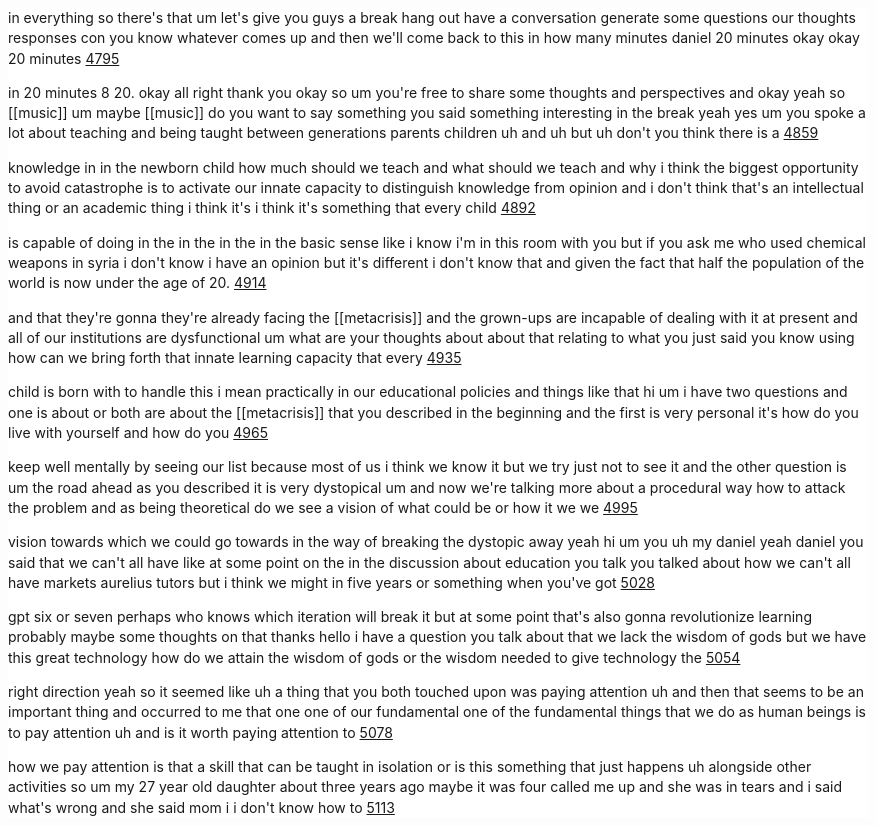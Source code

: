 in everything so there's that um let's give you guys a break hang out have a conversation generate some questions our thoughts responses con you know whatever comes up and then we'll come back to this in how many minutes daniel 20 minutes okay okay 20 minutes [4795](https://www.youtube.com/watch?v=zi5-90TnI3Y&t=4795.38s)

in 20 minutes 8 20. okay all right thank you okay so um you're free to share some thoughts and perspectives and okay yeah so [[music]] um maybe [[music]] do you want to say something you said something interesting in the break yeah yes um you spoke a lot about teaching and being taught between generations parents children uh and uh but uh don't you think there is a [4859](https://www.youtube.com/watch?v=zi5-90TnI3Y&t=4859.28s)

knowledge in in the newborn child how much should we teach and what should we teach and why i think the biggest opportunity to avoid catastrophe is to activate our innate capacity to distinguish knowledge from opinion and i don't think that's an intellectual thing or an academic thing i think it's i think it's something that every child [4892](https://www.youtube.com/watch?v=zi5-90TnI3Y&t=4892.58s)

is capable of doing in the in the in the in the basic sense like i know i'm in this room with you but if you ask me who used chemical weapons in syria i don't know i have an opinion but it's different i don't know that and given the fact that half the population of the world is now under the age of 20. [4914](https://www.youtube.com/watch?v=zi5-90TnI3Y&t=4914.06s)

and that they're gonna they're already facing the [[metacrisis]] and the grown-ups are incapable of dealing with it at present and all of our institutions are dysfunctional um what are your thoughts about about that relating to what you just said you know using how can we bring forth that innate learning capacity that every [4935](https://www.youtube.com/watch?v=zi5-90TnI3Y&t=4935.659s)

child is born with to handle this i mean practically in our educational policies and things like that hi um i have two questions and one is about or both are about the [[metacrisis]] that you described in the beginning and the first is very personal it's how do you live with yourself and how do you [4965](https://www.youtube.com/watch?v=zi5-90TnI3Y&t=4965.3s)

keep well mentally by seeing our list because most of us i think we know it but we try just not to see it and the other question is um the road ahead as you described it is very dystopical um and now we're talking more about a procedural way how to attack the problem and as being theoretical do we see a vision of what could be or how it we we [4995](https://www.youtube.com/watch?v=zi5-90TnI3Y&t=4995.9s)

vision towards which we could go towards in the way of breaking the dystopic away yeah hi um you uh my daniel yeah daniel you said that we can't all have like at some point on the in the discussion about education you talk you talked about how we can't all have markets aurelius tutors but i think we might in five years or something when you've got [5028](https://www.youtube.com/watch?v=zi5-90TnI3Y&t=5028.3s)

gpt six or seven perhaps who knows which iteration will break it but at some point that's also gonna revolutionize learning probably maybe some thoughts on that thanks hello i have a question you talk about that we lack the wisdom of gods but we have this great technology how do we attain the wisdom of gods or the wisdom needed to give technology the [5054](https://www.youtube.com/watch?v=zi5-90TnI3Y&t=5054.76s)

right direction yeah so it seemed like uh a thing that you both touched upon was paying attention uh and then that seems to be an important thing and occurred to me that one one of our fundamental one of the fundamental things that we do as human beings is to pay attention uh and is it worth paying attention to [5078](https://www.youtube.com/watch?v=zi5-90TnI3Y&t=5078.84s)

how we pay attention is that a skill that can be taught in isolation or is this something that just happens uh alongside other activities so um my 27 year old daughter about three years ago maybe it was four called me up and she was in tears and i said what's wrong and she said mom i i don't know how to [5113](https://www.youtube.com/watch?v=zi5-90TnI3Y&t=5113.32s)
